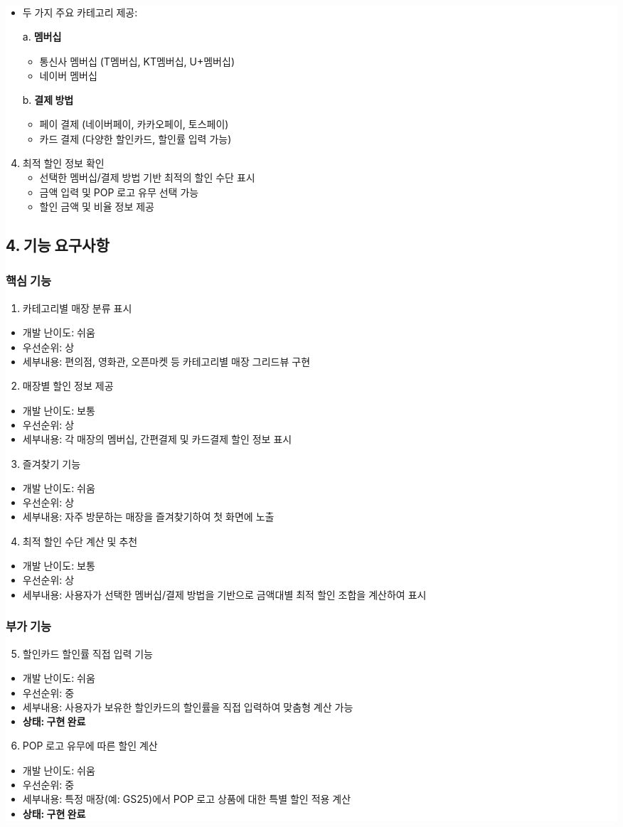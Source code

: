    - 두 가지 주요 카테고리 제공:

     a. **멤버십**

     - 통신사 멤버십 (T멤버십, KT멤버십, U+멤버십)
     - 네이버 멤버십

     b. **결제 방법**

     - 페이 결제 (네이버페이, 카카오페이, 토스페이)
     - 카드 결제 (다양한 할인카드, 할인률 입력 가능)

4. 최적 할인 정보 확인
   - 선택한 멤버십/결제 방법 기반 최적의 할인 수단 표시
   - 금액 입력 및 POP 로고 유무 선택 가능
   - 할인 금액 및 비율 정보 제공

## 4. 기능 요구사항

### 핵심 기능

1. 카테고리별 매장 분류 표시

- 개발 난이도: 쉬움
- 우선순위: 상
- 세부내용: 편의점, 영화관, 오픈마켓 등 카테고리별 매장 그리드뷰 구현

2. 매장별 할인 정보 제공

- 개발 난이도: 보통
- 우선순위: 상
- 세부내용: 각 매장의 멤버십, 간편결제 및 카드결제 할인 정보 표시

3. 즐겨찾기 기능

- 개발 난이도: 쉬움
- 우선순위: 상
- 세부내용: 자주 방문하는 매장을 즐겨찾기하여 첫 화면에 노출

4. 최적 할인 수단 계산 및 추천

- 개발 난이도: 보통
- 우선순위: 상
- 세부내용: 사용자가 선택한 멤버십/결제 방법을 기반으로 금액대별 최적 할인 조합을 계산하여 표시

### 부가 기능

5. 할인카드 할인률 직접 입력 기능

- 개발 난이도: 쉬움
- 우선순위: 중
- 세부내용: 사용자가 보유한 할인카드의 할인률을 직접 입력하여 맞춤형 계산 가능
- **상태: 구현 완료**

6. POP 로고 유무에 따른 할인 계산

- 개발 난이도: 쉬움
- 우선순위: 중
- 세부내용: 특정 매장(예: GS25)에서 POP 로고 상품에 대한 특별 할인 적용 계산
- **상태: 구현 완료**
